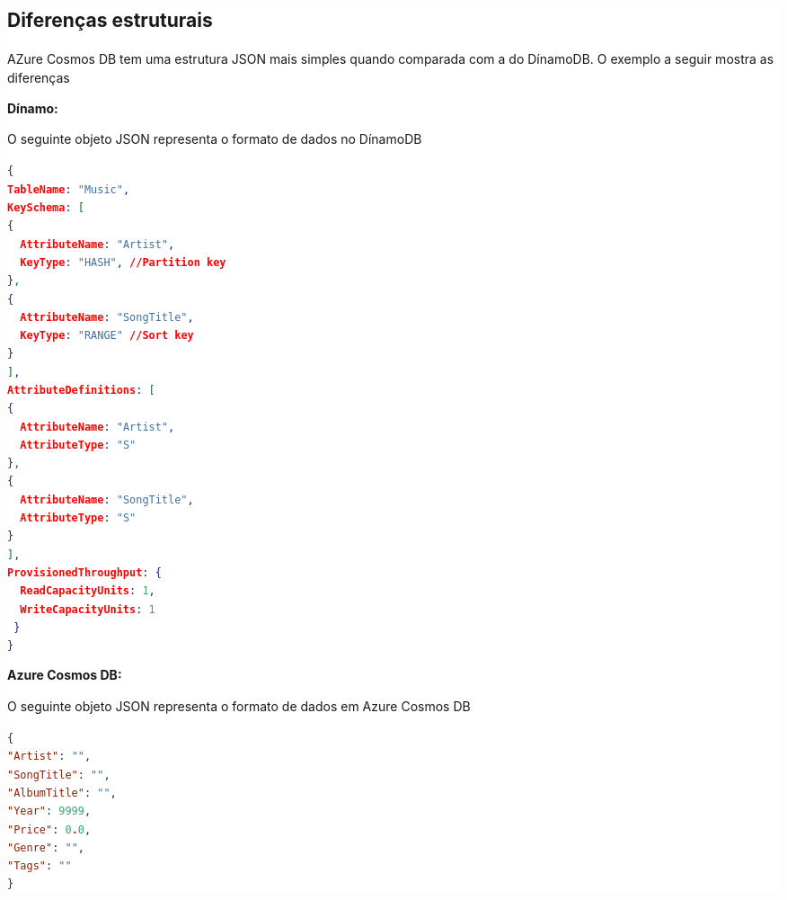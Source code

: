 ## <a name="structural-differences"></a>Diferenças estruturais

AZure Cosmos DB tem uma estrutura JSON mais simples quando comparada com a do DínamoDB. O exemplo a seguir mostra as diferenças

**Dínamo:**

O seguinte objeto JSON representa o formato de dados no DínamoDB

```json
{
TableName: "Music",
KeySchema: [
{ 
  AttributeName: "Artist",
  KeyType: "HASH", //Partition key
},
{ 
  AttributeName: "SongTitle",
  KeyType: "RANGE" //Sort key
}
],
AttributeDefinitions: [
{ 
  AttributeName: "Artist",
  AttributeType: "S"
},
{ 
  AttributeName: "SongTitle",
  AttributeType: "S"
}
],
ProvisionedThroughput: {
  ReadCapacityUnits: 1,
  WriteCapacityUnits: 1
 }
}
 ```

**Azure Cosmos DB:**

O seguinte objeto JSON representa o formato de dados em Azure Cosmos DB

```json
{
"Artist": "",
"SongTitle": "",
"AlbumTitle": "",
"Year": 9999,
"Price": 0.0,
"Genre": "",
"Tags": ""
}
```
